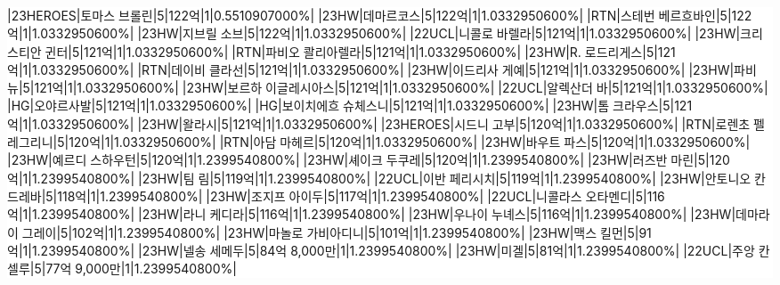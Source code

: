 |23HEROES|토마스 브롤린|5|122억|1|0.5510907000%|
|23HW|데마르코스|5|122억|1|1.0332950600%|
|RTN|스테번 베르흐바인|5|122억|1|1.0332950600%|
|23HW|지브릴 소브|5|122억|1|1.0332950600%|
|22UCL|니콜로 바렐라|5|121억|1|1.0332950600%|
|23HW|크리스티안 귄터|5|121억|1|1.0332950600%|
|RTN|파비오 콸리아렐라|5|121억|1|1.0332950600%|
|23HW|R. 로드리게스|5|121억|1|1.0332950600%|
|RTN|데이비 클라선|5|121억|1|1.0332950600%|
|23HW|이드리사 게예|5|121억|1|1.0332950600%|
|23HW|파비뉴|5|121억|1|1.0332950600%|
|23HW|보르하 이글레시아스|5|121억|1|1.0332950600%|
|22UCL|알렉산더 바|5|121억|1|1.0332950600%|
|HG|오야르사발|5|121억|1|1.0332950600%|
|HG|보이치에흐 슈체스니|5|121억|1|1.0332950600%|
|23HW|톰 크라우스|5|121억|1|1.0332950600%|
|23HW|왈라시|5|121억|1|1.0332950600%|
|23HEROES|시드니 고부|5|120억|1|1.0332950600%|
|RTN|로렌초 펠레그리니|5|120억|1|1.0332950600%|
|RTN|아담 마헤르|5|120억|1|1.0332950600%|
|23HW|바우트 파스|5|120억|1|1.0332950600%|
|23HW|예르디 스하우턴|5|120억|1|1.2399540800%|
|23HW|셰이크 두쿠레|5|120억|1|1.2399540800%|
|23HW|러즈반 마린|5|120억|1|1.2399540800%|
|23HW|팀 림|5|119억|1|1.2399540800%|
|22UCL|이반 페리시치|5|119억|1|1.2399540800%|
|23HW|안토니오 칸드레바|5|118억|1|1.2399540800%|
|23HW|조지프 아이두|5|117억|1|1.2399540800%|
|22UCL|니콜라스 오타멘디|5|116억|1|1.2399540800%|
|23HW|라니 케디라|5|116억|1|1.2399540800%|
|23HW|우나이 누녜스|5|116억|1|1.2399540800%|
|23HW|데마라이 그레이|5|102억|1|1.2399540800%|
|23HW|마놀로 가비아디니|5|101억|1|1.2399540800%|
|23HW|맥스 킬먼|5|91억|1|1.2399540800%|
|23HW|넬송 세메두|5|84억 8,000만|1|1.2399540800%|
|23HW|미겔|5|81억|1|1.2399540800%|
|22UCL|주앙 칸셀루|5|77억 9,000만|1|1.2399540800%|